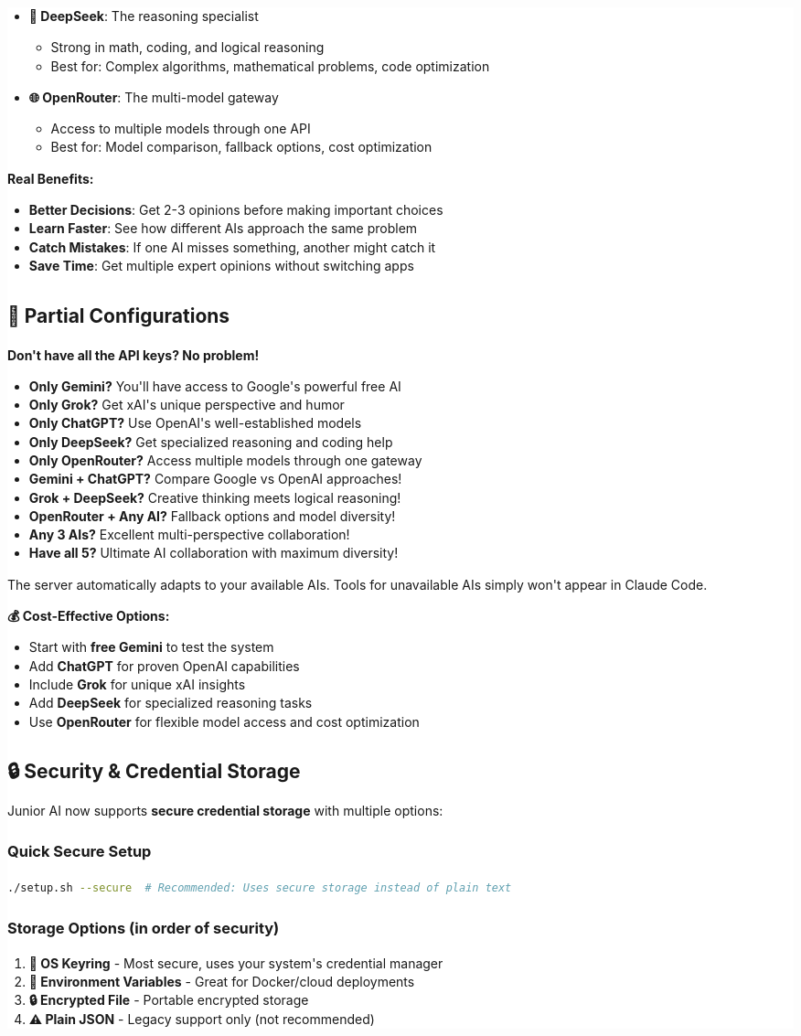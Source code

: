 - **🔮 DeepSeek**: The reasoning specialist
  - Strong in math, coding, and logical reasoning
  - Best for: Complex algorithms, mathematical problems, code optimization

- **🌐 OpenRouter**: The multi-model gateway
  - Access to multiple models through one API
  - Best for: Model comparison, fallback options, cost optimization

**Real Benefits:**
- **Better Decisions**: Get 2-3 opinions before making important choices
- **Learn Faster**: See how different AIs approach the same problem  
- **Catch Mistakes**: If one AI misses something, another might catch it
- **Save Time**: Get multiple expert opinions without switching apps

## 🔧 Partial Configurations

**Don't have all the API keys? No problem!**

- **Only Gemini?** You'll have access to Google's powerful free AI
- **Only Grok?** Get xAI's unique perspective and humor  
- **Only ChatGPT?** Use OpenAI's well-established models
- **Only DeepSeek?** Get specialized reasoning and coding help
- **Only OpenRouter?** Access multiple models through one gateway
- **Gemini + ChatGPT?** Compare Google vs OpenAI approaches!
- **Grok + DeepSeek?** Creative thinking meets logical reasoning!
- **OpenRouter + Any AI?** Fallback options and model diversity!
- **Any 3 AIs?** Excellent multi-perspective collaboration!
- **Have all 5?** Ultimate AI collaboration with maximum diversity!

The server automatically adapts to your available AIs. Tools for unavailable AIs simply won't appear in Claude Code.

**💰 Cost-Effective Options:**
- Start with **free Gemini** to test the system
- Add **ChatGPT** for proven OpenAI capabilities  
- Include **Grok** for unique xAI insights
- Add **DeepSeek** for specialized reasoning tasks
- Use **OpenRouter** for flexible model access and cost optimization

## 🔒 Security & Credential Storage

Junior AI now supports **secure credential storage** with multiple options:

### Quick Secure Setup
```bash
./setup.sh --secure  # Recommended: Uses secure storage instead of plain text
```

### Storage Options (in order of security)
1. **🔐 OS Keyring** - Most secure, uses your system's credential manager
2. **🔑 Environment Variables** - Great for Docker/cloud deployments  
3. **🔒 Encrypted File** - Portable encrypted storage
4. **⚠️ Plain JSON** - Legacy support only (not recommended)
